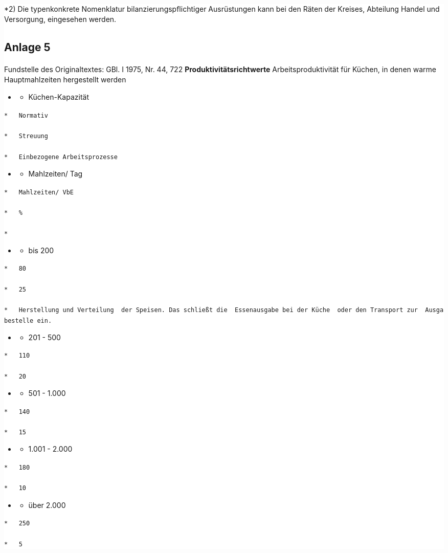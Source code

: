 \*2) Die typenkonkrete Nomenklatur bilanzierungspflichtiger Ausrüstungen kann bei den Räten der Kreises, Abteilung Handel und Versorgung, eingesehen werden.





## Anlage 5

Fundstelle des Originaltextes: GBl. I 1975, Nr. 44, 722
**Produktivitätsrichtwerte**
Arbeitsproduktivität für Küchen, in denen warme Hauptmahlzeiten hergestellt werden

*    *   Küchen-Kapazität

    *   Normativ

    *   Streuung

    *   Einbezogene Arbeitsprozesse


*    *   Mahlzeiten/ Tag

    *   Mahlzeiten/ VbE

    *   %

    *

*    *   bis 200

    *   80

    *   25

    *   Herstellung und Verteilung  der Speisen. Das schließt die  Essenausgabe bei der Küche  oder den Transport zur  Ausgabestelle ein.


*    *   201 - 500

    *   110

    *   20


*    *   501 - 1.000

    *   140

    *   15


*    *   1.001 - 2.000

    *   180

    *   10


*    *   über 2.000

    *   250

    *   5
